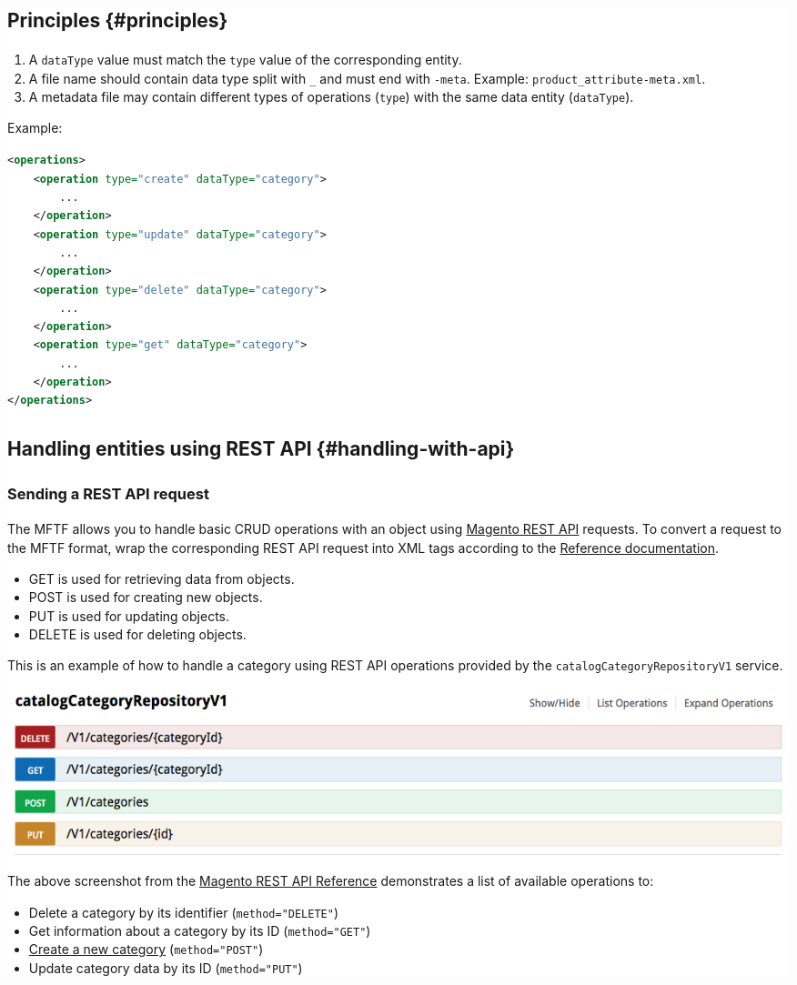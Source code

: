 ## Principles {#principles}

1. A `dataType` value must match the `type` value of the corresponding entity.
2. A file name should contain data type split with `_` and must end with `-meta`.
   Example: `product_attribute-meta.xml`.
3. A metadata file may contain different types of operations (`type`) with the same data entity (`dataType`).

Example:

  ```xml
  <operations>
      <operation type="create" dataType="category">
          ...
      </operation>
      <operation type="update" dataType="category">
          ...
      </operation>
      <operation type="delete" dataType="category">
          ...
      </operation>
      <operation type="get" dataType="category">
          ...
      </operation>
  </operations>
  ```

## Handling entities using REST API {#handling-with-api}

### Sending a REST API request

The MFTF allows you to handle basic CRUD operations with an object using [Magento REST API][api reference] requests.
To convert a request to the MFTF format, wrap the corresponding REST API request into XML tags according to the [Reference documentation][reference].

-  GET is used for retrieving data from objects.
-  POST is used for creating new objects.
-  PUT is used for updating objects.
-  DELETE is used for deleting objects.

This is an example of how to handle a category using REST API operations provided by the `catalogCategoryRepositoryV1` service.

![REST API operations provided by catalogCategoryRepositoryV1][catalogCategoryRepositoryV1 image]

The above screenshot from the [Magento REST API Reference][api reference] demonstrates a list of available operations to:

-  Delete a category by its identifier (`method="DELETE"`)
-  Get information about a category by its ID (`method="GET"`)
-  [Create a new category] (`method="POST"`)
-  Update category data by its ID (`method="PUT"`)


[actions]: test/actions.md
[api reference]: https://devdocs.magento.com/guides/v2.3/get-started/bk-get-started-api.html
[application/x-www-form-urlencoded]: https://www.w3.org/TR/html401/interact/forms.html#h-17.13.4.1
[catalogCategoryRepositoryV1 image]: img/catalogCategoryRepository-operations.png
[catalogCategoryRepositoryV1SavePostBody]: #catalogCategoryRepositoryV1SavePostBody
[contentType]: #contentType-tag
[Create a new category]: #create-object-as-adminOauth
[createData]: test/actions.md#createdata
[delete a category by its ID]: #delete-object-as-adminOauth
[deleteData]: test/actions.md#deletedata
[entity]: data.md#entity-tag
[get information about a category by its ID]: #get-object-as-adminOauth
[getData]: test/actions.md#getdata
[HTML forms]: https://www.w3.org/TR/html401/interact/forms.html
[oauth]: https://devdocs.magento.com/guides/v2.3/get-started/authentication/gs-authentication-oauth.html
[operation]: #operation-tag
[reference]: #reference
[rest request]: #handling-with-api
[html form]: #using-html-forms
[update category data by its ID]: #update-object-as-adminOauth
[updateData]: test/actions.md#updatedata
[rest response]: #rest-response
